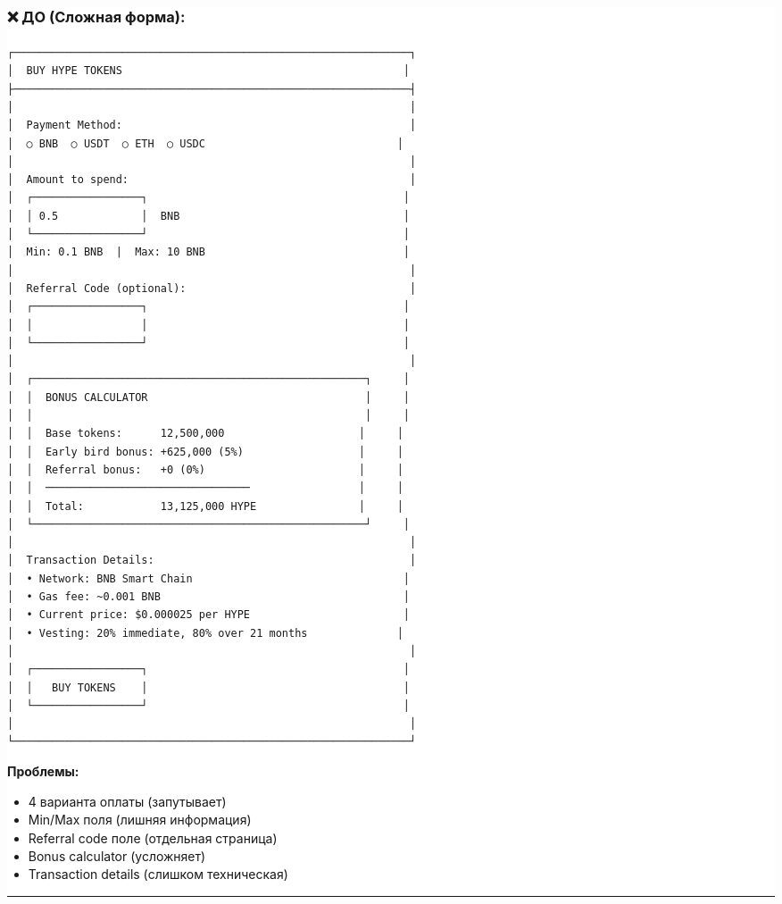 ### ❌ ДО (Сложная форма):

```
┌──────────────────────────────────────────────────────────────┐
│  BUY HYPE TOKENS                                            │
├──────────────────────────────────────────────────────────────┤
│                                                              │
│  Payment Method:                                             │
│  ○ BNB  ○ USDT  ○ ETH  ○ USDC                              │
│                                                              │
│  Amount to spend:                                            │
│  ┌─────────────────┐                                        │
│  │ 0.5             │  BNB                                   │
│  └─────────────────┘                                        │
│  Min: 0.1 BNB  |  Max: 10 BNB                               │
│                                                              │
│  Referral Code (optional):                                   │
│  ┌─────────────────┐                                        │
│  │                 │                                        │
│  └─────────────────┘                                        │
│                                                              │
│  ┌────────────────────────────────────────────────────┐     │
│  │  BONUS CALCULATOR                                  │     │
│  │                                                    │     │
│  │  Base tokens:      12,500,000                     │     │
│  │  Early bird bonus: +625,000 (5%)                  │     │
│  │  Referral bonus:   +0 (0%)                        │     │
│  │  ────────────────────────────────                 │     │
│  │  Total:            13,125,000 HYPE                │     │
│  └────────────────────────────────────────────────────┘     │
│                                                              │
│  Transaction Details:                                        │
│  • Network: BNB Smart Chain                                 │
│  • Gas fee: ~0.001 BNB                                      │
│  • Current price: $0.000025 per HYPE                        │
│  • Vesting: 20% immediate, 80% over 21 months              │
│                                                              │
│  ┌─────────────────┐                                        │
│  │   BUY TOKENS    │                                        │
│  └─────────────────┘                                        │
│                                                              │
└──────────────────────────────────────────────────────────────┘
```

**Проблемы:**
- 4 варианта оплаты (запутывает)
- Min/Max поля (лишняя информация)
- Referral code поле (отдельная страница)
- Bonus calculator (усложняет)
- Transaction details (слишком техническая)

---
